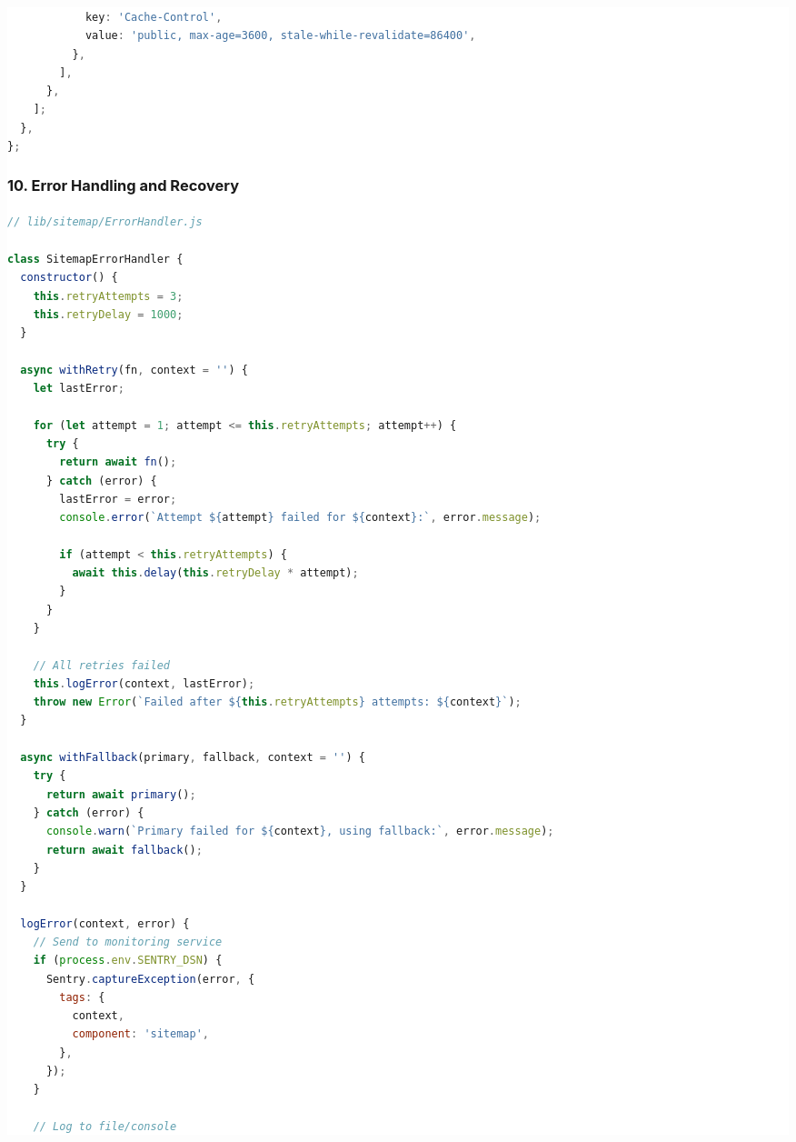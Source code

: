 ```javascript
            key: 'Cache-Control',
            value: 'public, max-age=3600, stale-while-revalidate=86400',
          },
        ],
      },
    ];
  },
};
```

### 10. Error Handling and Recovery

```javascript
// lib/sitemap/ErrorHandler.js

class SitemapErrorHandler {
  constructor() {
    this.retryAttempts = 3;
    this.retryDelay = 1000;
  }

  async withRetry(fn, context = '') {
    let lastError;

    for (let attempt = 1; attempt <= this.retryAttempts; attempt++) {
      try {
        return await fn();
      } catch (error) {
        lastError = error;
        console.error(`Attempt ${attempt} failed for ${context}:`, error.message);

        if (attempt < this.retryAttempts) {
          await this.delay(this.retryDelay * attempt);
        }
      }
    }

    // All retries failed
    this.logError(context, lastError);
    throw new Error(`Failed after ${this.retryAttempts} attempts: ${context}`);
  }

  async withFallback(primary, fallback, context = '') {
    try {
      return await primary();
    } catch (error) {
      console.warn(`Primary failed for ${context}, using fallback:`, error.message);
      return await fallback();
    }
  }

  logError(context, error) {
    // Send to monitoring service
    if (process.env.SENTRY_DSN) {
      Sentry.captureException(error, {
        tags: {
          context,
          component: 'sitemap',
        },
      });
    }

    // Log to file/console
```